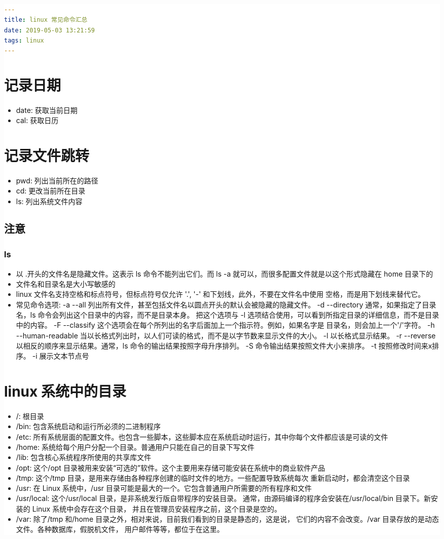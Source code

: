 ```yaml
---
title: linux 常见命令汇总
date: 2019-05-03 13:21:59
tags: linux
---
```

# 记录日期
* date: 获取当前日期
* cal: 获取日历

# 记录文件跳转
* pwd: 列出当前所在的路径
* cd: 更改当前所在目录
* ls: 列出系统文件内容

## 注意
### ls
* 以 .开头的文件名是隐藏文件。这表示 ls 命令不能列出它们。而 ls -a 就可以，而很多配置文件就是以这个形式隐藏在 home 目录下的
* 文件名和目录名是大小写敏感的
* linux 文件名支持空格和标点符号，但标点符号仅允许 '.', '-' 和下划线，此外，不要在文件名中使用 空格，而是用下划线来替代它。
* 常见命令选项:
    -a	--all	列出所有文件，甚至包括文件名以圆点开头的默认会被隐藏的隐藏文件。
    -d	--directory	通常，如果指定了目录名，ls 命令会列出这个目录中的内容，而不是目录本身。 把这个选项与 -l 选项结合使用，可以看到所指定目录的详细信息，而不是目录中的内容。
    -F	--classify	这个选项会在每个所列出的名字后面加上一个指示符。例如，如果名字是 目录名，则会加上一个'/'字符。
    -h	--human-readable	当以长格式列出时，以人们可读的格式，而不是以字节数来显示文件的大小。
    -l		以长格式显示结果。
    -r	--reverse	以相反的顺序来显示结果。通常，ls 命令的输出结果按照字母升序排列。
    -S		命令输出结果按照文件大小来排序。
    -t		按照修改时间来x排序。
    -i  展示文本节点号

# linux 系统中的目录
* /: 根目录
* /bin: 包含系统启动和运行所必须的二进制程序
* /etc: 所有系统层面的配置文件。也包含一些脚本，这些脚本应在系统启动时运行，其中你每个文件都应该是可读的文件
* /home: 系统给每个用户分配一个目录。普通用户只能在自己的目录下写文件
* /lib: 包含核心系统程序所使用的共享库文件
* /opt: 这个/opt 目录被用来安装“可选的”软件。这个主要用来存储可能安装在系统中的商业软件产品
* /tmp: 这个/tmp 目录，是用来存储由各种程序创建的临时文件的地方。一些配置导致系统每次 重新启动时，都会清空这个目录
* /usr: 在 Linux 系统中，/usr 目录可能是最大的一个。它包含普通用户所需要的所有程序和文件
* /usr/local: 这个/usr/local 目录，是非系统发行版自带程序的安装目录。 通常，由源码编译的程序会安装在/usr/local/bin 目录下。新安装的 Linux 系统中会存在这个目录， 并且在管理员安装程序之前，这个目录是空的。
* /var: 除了/tmp 和/home 目录之外，相对来说，目前我们看到的目录是静态的，这是说， 它们的内容不会改变。/var 目录存放的是动态文件。各种数据库，假脱机文件， 用户邮件等等，都位于在这里。
